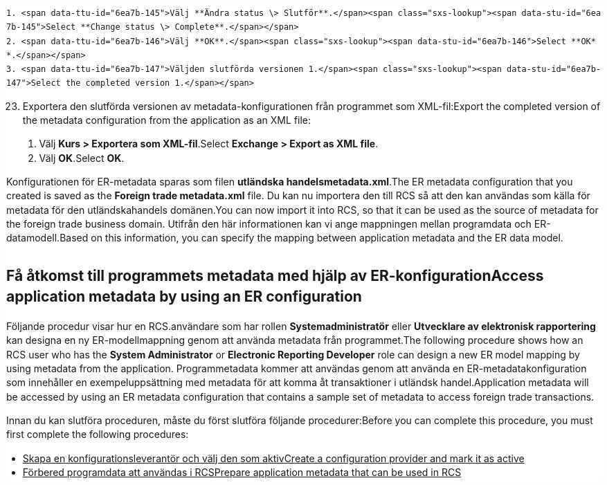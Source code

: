     1. <span data-ttu-id="6ea7b-145">Välj **Ändra status \> Slutför**.</span><span class="sxs-lookup"><span data-stu-id="6ea7b-145">Select **Change status \> Complete**.</span></span>
    2. <span data-ttu-id="6ea7b-146">Välj **OK**.</span><span class="sxs-lookup"><span data-stu-id="6ea7b-146">Select **OK**.</span></span>
    3. <span data-ttu-id="6ea7b-147">Väljden slutförda versionen 1.</span><span class="sxs-lookup"><span data-stu-id="6ea7b-147">Select the completed version 1.</span></span>

23. <span data-ttu-id="6ea7b-148">Exportera den slutförda versionen av metadata-konfigurationen från programmet som XML-fil:</span><span class="sxs-lookup"><span data-stu-id="6ea7b-148">Export the completed version of the metadata configuration from the application as an XML file:</span></span>

    1. <span data-ttu-id="6ea7b-149">Välj **Kurs \> Exportera som XML-fil**.</span><span class="sxs-lookup"><span data-stu-id="6ea7b-149">Select **Exchange \> Export as XML file**.</span></span>
    2. <span data-ttu-id="6ea7b-150">Välj **OK**.</span><span class="sxs-lookup"><span data-stu-id="6ea7b-150">Select **OK**.</span></span>

<span data-ttu-id="6ea7b-151">Konfigurationen för ER-metadata sparas som filen **utländska handelsmetadata.xml**.</span><span class="sxs-lookup"><span data-stu-id="6ea7b-151">The ER metadata configuration that you created is saved as the **Foreign trade metadata.xml** file.</span></span> <span data-ttu-id="6ea7b-152">Du kan nu importera den till RCS så att den kan användas som källa för metadata för den utländskahandels domänen.</span><span class="sxs-lookup"><span data-stu-id="6ea7b-152">You can now import it into RCS, so that it can be used as the source of metadata for the foreign trade business domain.</span></span> <span data-ttu-id="6ea7b-153">Utifrån den här informationen kan vi ange mappningen mellan programdata och ER-datamodell.</span><span class="sxs-lookup"><span data-stu-id="6ea7b-153">Based on this information, you can specify the mapping between application metadata and the ER data model.</span></span>

## <a name="access-application-metadata-by-using-an-er-configuration"></a><span data-ttu-id="6ea7b-154">Få åtkomst till programmets metadata med hjälp av ER-konfiguration</span><span class="sxs-lookup"><span data-stu-id="6ea7b-154">Access application metadata by using an ER configuration</span></span>

<span data-ttu-id="6ea7b-155">Följande procedur visar hur en RCS.användare som har rollen **Systemadministratör** eller **Utvecklare av elektronisk rapportering** kan designa en ny ER-modellmappning genom att använda metadata från programmet.</span><span class="sxs-lookup"><span data-stu-id="6ea7b-155">The following procedure shows how an RCS user who has the **System Administrator** or **Electronic Reporting Developer** role can design a new ER model mapping by using metadata from the application.</span></span> <span data-ttu-id="6ea7b-156">Programmetadata kommer att användas genom att använda en ER-metadatakonfiguration som innehåller en exempeluppsättning med metadata för att komma åt transaktioner i utländsk handel.</span><span class="sxs-lookup"><span data-stu-id="6ea7b-156">Application metadata will be accessed by using an ER metadata configuration that contains a sample set of metadata to access foreign trade transactions.</span></span>

<span data-ttu-id="6ea7b-157">Innan du kan slutföra proceduren, måste du först slutföra följande procedurer:</span><span class="sxs-lookup"><span data-stu-id="6ea7b-157">Before you can complete this procedure, you must first complete the following procedures:</span></span>

- [<span data-ttu-id="6ea7b-158">Skapa en konfigurationsleverantör och välj den som aktiv</span><span class="sxs-lookup"><span data-stu-id="6ea7b-158">Create a configuration provider and mark it as active</span></span>](tasks/er-configuration-provider-mark-it-active-2016-11.md)
- [<span data-ttu-id="6ea7b-159">Förbered programdata att användas i RCS</span><span class="sxs-lookup"><span data-stu-id="6ea7b-159">Prepare application metadata that can be used in RCS</span></span>](#prepare-application-metadata-that-can-be-used-in-rcs)
